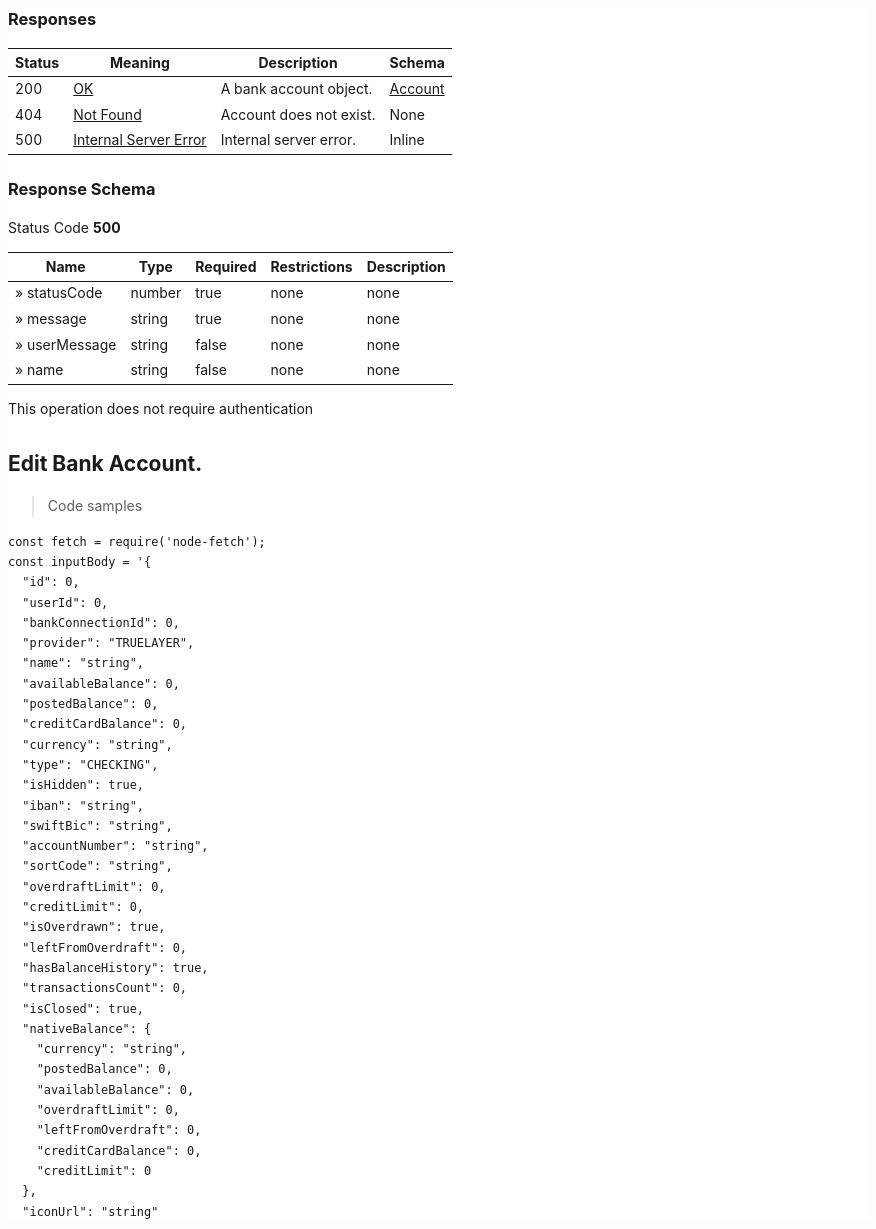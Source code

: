 <h3 id="gets-bank-account.-responses">Responses</h3>

|Status|Meaning|Description|Schema|
|---|---|---|---|
|200|[OK](https://tools.ietf.org/html/rfc7231#section-6.3.1)|A bank account object.|[Account](#schemaaccount)|
|404|[Not Found](https://tools.ietf.org/html/rfc7231#section-6.5.4)|Account does not exist.|None|
|500|[Internal Server Error](https://tools.ietf.org/html/rfc7231#section-6.6.1)|Internal server error.|Inline|

<h3 id="gets-bank-account.-responseschema">Response Schema</h3>

Status Code **500**

|Name|Type|Required|Restrictions|Description|
|---|---|---|---|---|
|» statusCode|number|true|none|none|
|» message|string|true|none|none|
|» userMessage|string|false|none|none|
|» name|string|false|none|none|

<aside class="success">
This operation does not require authentication
</aside>

## Edit Bank Account.

> Code samples

```javascript--nodejs
const fetch = require('node-fetch');
const inputBody = '{
  "id": 0,
  "userId": 0,
  "bankConnectionId": 0,
  "provider": "TRUELAYER",
  "name": "string",
  "availableBalance": 0,
  "postedBalance": 0,
  "creditCardBalance": 0,
  "currency": "string",
  "type": "CHECKING",
  "isHidden": true,
  "iban": "string",
  "swiftBic": "string",
  "accountNumber": "string",
  "sortCode": "string",
  "overdraftLimit": 0,
  "creditLimit": 0,
  "isOverdrawn": true,
  "leftFromOverdraft": 0,
  "hasBalanceHistory": true,
  "transactionsCount": 0,
  "isClosed": true,
  "nativeBalance": {
    "currency": "string",
    "postedBalance": 0,
    "availableBalance": 0,
    "overdraftLimit": 0,
    "leftFromOverdraft": 0,
    "creditCardBalance": 0,
    "creditLimit": 0
  },
  "iconUrl": "string"
```
